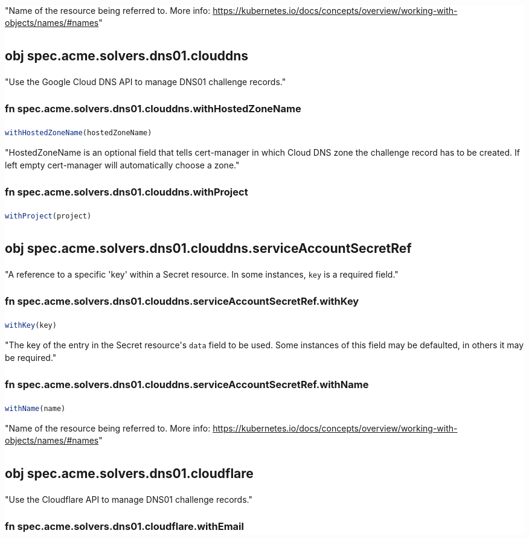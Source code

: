"Name of the resource being referred to. More info: https://kubernetes.io/docs/concepts/overview/working-with-objects/names/#names"

## obj spec.acme.solvers.dns01.clouddns

"Use the Google Cloud DNS API to manage DNS01 challenge records."

### fn spec.acme.solvers.dns01.clouddns.withHostedZoneName

```ts
withHostedZoneName(hostedZoneName)
```

"HostedZoneName is an optional field that tells cert-manager in which Cloud DNS zone the challenge record has to be created. If left empty cert-manager will automatically choose a zone."

### fn spec.acme.solvers.dns01.clouddns.withProject

```ts
withProject(project)
```



## obj spec.acme.solvers.dns01.clouddns.serviceAccountSecretRef

"A reference to a specific 'key' within a Secret resource. In some instances, `key` is a required field."

### fn spec.acme.solvers.dns01.clouddns.serviceAccountSecretRef.withKey

```ts
withKey(key)
```

"The key of the entry in the Secret resource's `data` field to be used. Some instances of this field may be defaulted, in others it may be required."

### fn spec.acme.solvers.dns01.clouddns.serviceAccountSecretRef.withName

```ts
withName(name)
```

"Name of the resource being referred to. More info: https://kubernetes.io/docs/concepts/overview/working-with-objects/names/#names"

## obj spec.acme.solvers.dns01.cloudflare

"Use the Cloudflare API to manage DNS01 challenge records."

### fn spec.acme.solvers.dns01.cloudflare.withEmail
